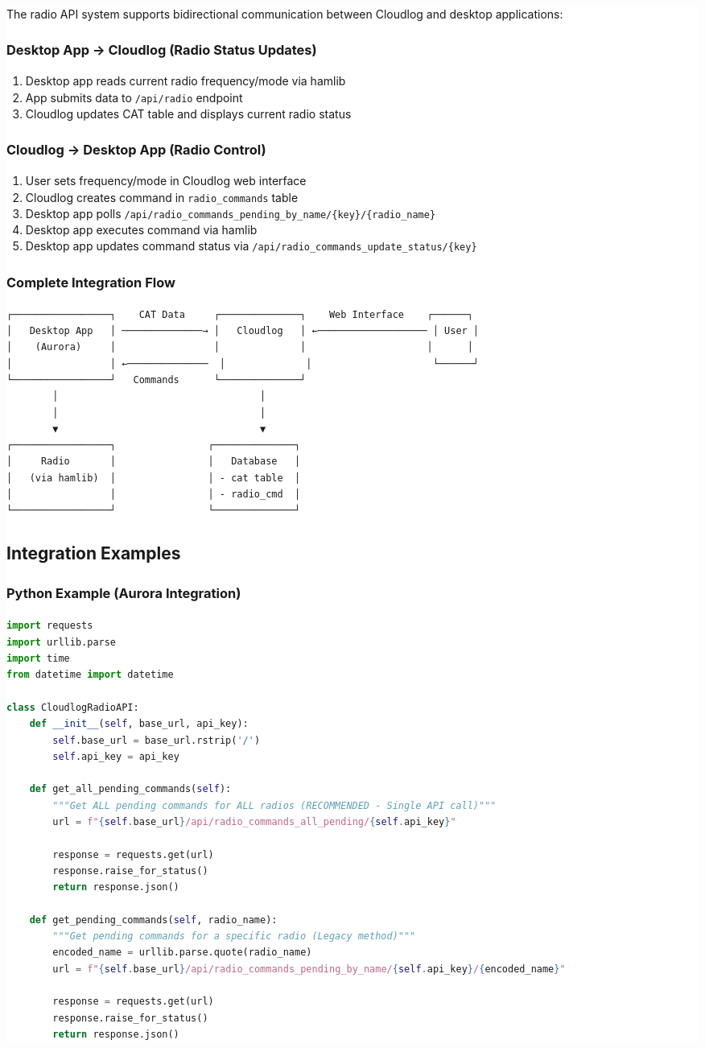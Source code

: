 The radio API system supports bidirectional communication between Cloudlog and desktop applications:

### **Desktop App → Cloudlog (Radio Status Updates)**
1. Desktop app reads current radio frequency/mode via hamlib
2. App submits data to `/api/radio` endpoint
3. Cloudlog updates CAT table and displays current radio status

### **Cloudlog → Desktop App (Radio Control)**
1. User sets frequency/mode in Cloudlog web interface
2. Cloudlog creates command in `radio_commands` table
3. Desktop app polls `/api/radio_commands_pending_by_name/{key}/{radio_name}`
4. Desktop app executes command via hamlib
5. Desktop app updates command status via `/api/radio_commands_update_status/{key}`

### **Complete Integration Flow**
```
┌─────────────────┐    CAT Data     ┌──────────────┐    Web Interface    ┌──────┐
│   Desktop App   │ ──────────────→ │   Cloudlog   │ ←─────────────────── │ User │
│    (Aurora)     │                 │              │                     │      │
│                 │ ←──────────────  │              │                     └──────┘
└─────────────────┘   Commands      └──────────────┘
        │                                   │
        │                                   │
        ▼                                   ▼
┌─────────────────┐                ┌──────────────┐
│     Radio       │                │   Database   │
│   (via hamlib)  │                │ - cat table  │
│                 │                │ - radio_cmd  │
└─────────────────┘                └──────────────┘
```

## Integration Examples

### Python Example (Aurora Integration)

```python
import requests
import urllib.parse
import time
from datetime import datetime

class CloudlogRadioAPI:
    def __init__(self, base_url, api_key):
        self.base_url = base_url.rstrip('/')
        self.api_key = api_key
    
    def get_all_pending_commands(self):
        """Get ALL pending commands for ALL radios (RECOMMENDED - Single API call)"""
        url = f"{self.base_url}/api/radio_commands_all_pending/{self.api_key}"
        
        response = requests.get(url)
        response.raise_for_status()
        return response.json()
    
    def get_pending_commands(self, radio_name):
        """Get pending commands for a specific radio (Legacy method)"""
        encoded_name = urllib.parse.quote(radio_name)
        url = f"{self.base_url}/api/radio_commands_pending_by_name/{self.api_key}/{encoded_name}"
        
        response = requests.get(url)
        response.raise_for_status()
        return response.json()
```
